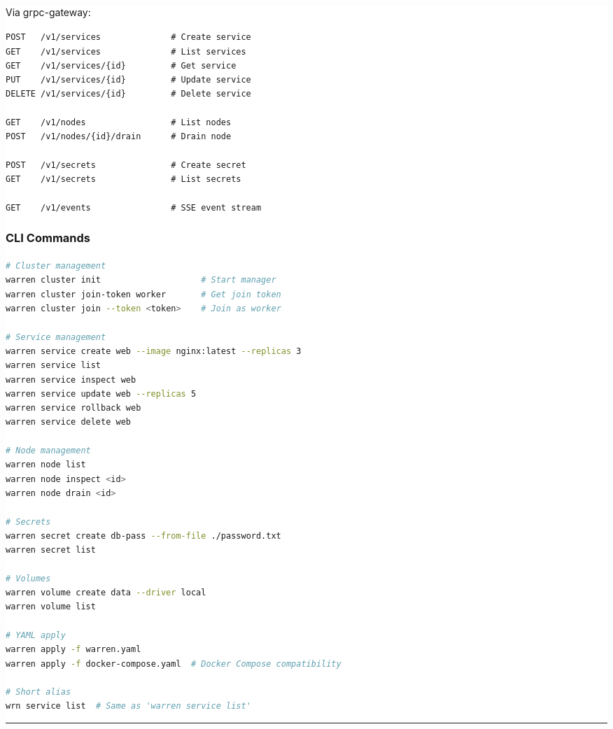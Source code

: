 Via grpc-gateway:
```
POST   /v1/services              # Create service
GET    /v1/services              # List services
GET    /v1/services/{id}         # Get service
PUT    /v1/services/{id}         # Update service
DELETE /v1/services/{id}         # Delete service

GET    /v1/nodes                 # List nodes
POST   /v1/nodes/{id}/drain      # Drain node

POST   /v1/secrets               # Create secret
GET    /v1/secrets               # List secrets

GET    /v1/events                # SSE event stream
```

### CLI Commands

```bash
# Cluster management
warren cluster init                    # Start manager
warren cluster join-token worker       # Get join token
warren cluster join --token <token>    # Join as worker

# Service management
warren service create web --image nginx:latest --replicas 3
warren service list
warren service inspect web
warren service update web --replicas 5
warren service rollback web
warren service delete web

# Node management
warren node list
warren node inspect <id>
warren node drain <id>

# Secrets
warren secret create db-pass --from-file ./password.txt
warren secret list

# Volumes
warren volume create data --driver local
warren volume list

# YAML apply
warren apply -f warren.yaml
warren apply -f docker-compose.yaml  # Docker Compose compatibility

# Short alias
wrn service list  # Same as 'warren service list'
```

---